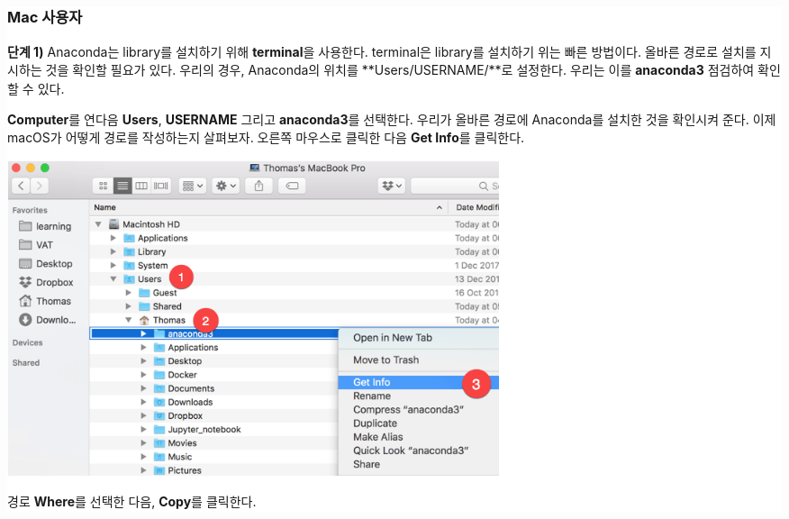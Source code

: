 ### Mac 사용자

**단계 1)** Anaconda는 library를 설치하기 위해 **terminal**을 사용한다. terminal은 library를 설치하기 위는 빠른 방법이다. 올바른 경로로 설치를 지시하는 것을 확인할 필요가 있다. 우리의 경우, Anaconda의 위치를 **Users/USERNAME/**로 설정한다. 우리는 이를 **anaconda3** 점검하여 확인할 수 있다.

**Computer**를 연다음 **Users**, **USERNAME** 그리고 **anaconda3**를 선택한다. 우리가 올바른 경로에 Anaconda를 설치한 것을 확인시켜 준다. 이제 macOS가 어떻게 경로를 작성하는지 살펴보자.  오른쪽 마우스로 클릭한 다음 **Get Info**를 클릭한다.

[<img src="images/032818_0958_HowtoDownlo22.png" alt="img" style="zoom:80%;" />](https://www.guru99.com/images/r_programming/032818_0958_HowtoDownlo22.png)



경로 **Where**를 선택한 다음, **Copy**를 클릭한다.
